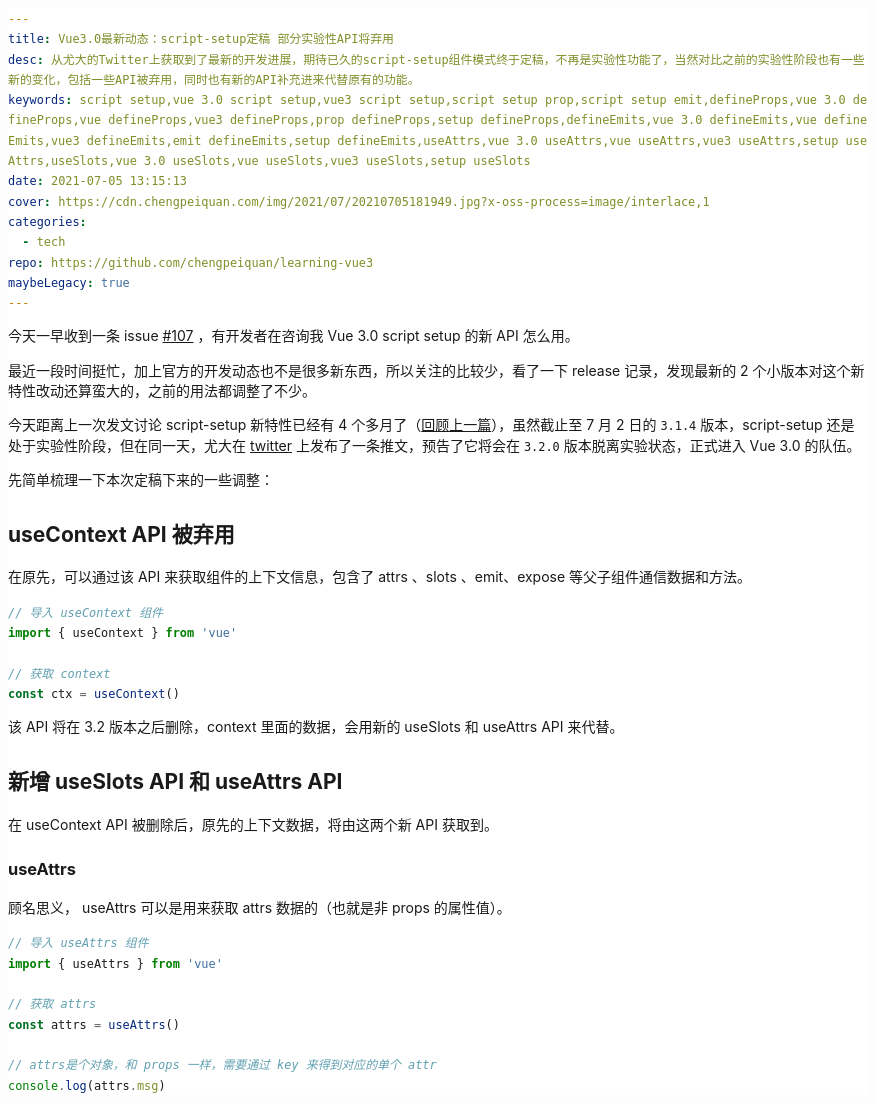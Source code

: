 ```yaml
---
title: Vue3.0最新动态：script-setup定稿 部分实验性API将弃用
desc: 从尤大的Twitter上获取到了最新的开发进展，期待已久的script-setup组件模式终于定稿，不再是实验性功能了，当然对比之前的实验性阶段也有一些新的变化，包括一些API被弃用，同时也有新的API补充进来代替原有的功能。
keywords: script setup,vue 3.0 script setup,vue3 script setup,script setup prop,script setup emit,defineProps,vue 3.0 defineProps,vue defineProps,vue3 defineProps,prop defineProps,setup defineProps,defineEmits,vue 3.0 defineEmits,vue defineEmits,vue3 defineEmits,emit defineEmits,setup defineEmits,useAttrs,vue 3.0 useAttrs,vue useAttrs,vue3 useAttrs,setup useAttrs,useSlots,vue 3.0 useSlots,vue useSlots,vue3 useSlots,setup useSlots
date: 2021-07-05 13:15:13
cover: https://cdn.chengpeiquan.com/img/2021/07/20210705181949.jpg?x-oss-process=image/interlace,1
categories:
  - tech
repo: https://github.com/chengpeiquan/learning-vue3
maybeLegacy: true
---
```


今天一早收到一条 issue [#107](https://github.com/chengpeiquan/learning-vue3/issues/107) ，有开发者在咨询我 Vue 3.0 script setup 的新 API 怎么用。

最近一段时间挺忙，加上官方的开发动态也不是很多新东西，所以关注的比较少，看了一下 release 记录，发现最新的 2 个小版本对这个新特性改动还算蛮大的，之前的用法都调整了不少。

今天距离上一次发文讨论 script-setup 新特性已经有 4 个多月了（[回顾上一篇](https://chengpeiquan.com/article/vue3-script-setup.html)），虽然截止至 7 月 2 日的 `3.1.4` 版本，script-setup 还是处于实验性阶段，但在同一天，尤大在 [twitter](https://twitter.com/youyuxi/status/1410744671848910851) 上发布了一条推文，预告了它将会在 `3.2.0` 版本脱离实验状态，正式进入 Vue 3.0 的队伍。

先简单梳理一下本次定稿下来的一些调整：

## useContext API 被弃用

在原先，可以通过该 API 来获取组件的上下文信息，包含了 attrs 、slots 、emit、expose 等父子组件通信数据和方法。

```ts
// 导入 useContext 组件
import { useContext } from 'vue'

// 获取 context
const ctx = useContext()
```

该 API 将在 3.2 版本之后删除，context 里面的数据，会用新的 useSlots 和 useAttrs API 来代替。

## 新增 useSlots API 和 useAttrs API

在 useContext API 被删除后，原先的上下文数据，将由这两个新 API 获取到。

### useAttrs

顾名思义， useAttrs 可以是用来获取 attrs 数据的（也就是非 props 的属性值）。

```ts
// 导入 useAttrs 组件
import { useAttrs } from 'vue'

// 获取 attrs
const attrs = useAttrs()

// attrs是个对象，和 props 一样，需要通过 key 来得到对应的单个 attr
console.log(attrs.msg)
```
